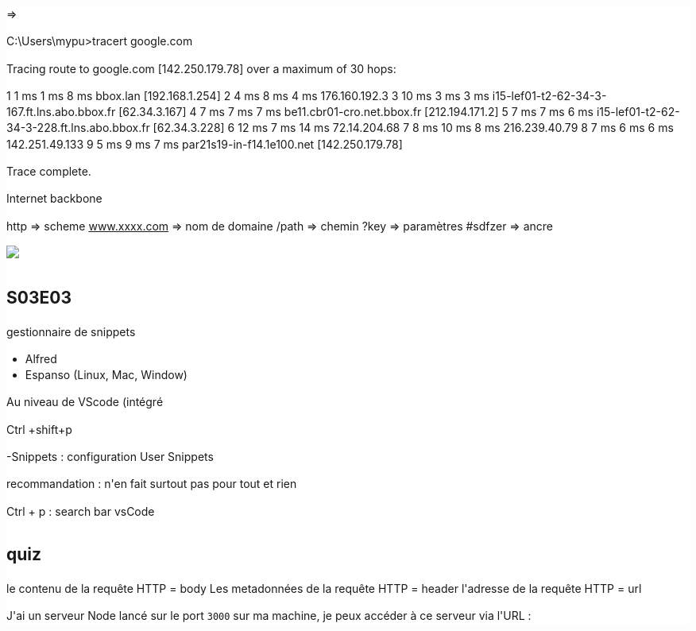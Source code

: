 => 


C:\Users\mypu>tracert google.com

Tracing route to google.com [142.250.179.78]
over a maximum of 30 hops:

  1     1 ms     1 ms     8 ms  bbox.lan [192.168.1.254]
  2     4 ms     8 ms     4 ms  176.160.192.3
  3    10 ms     3 ms     3 ms  i15-lef01-t2-62-34-3-167.ft.lns.abo.bbox.fr [62.34.3.167]
  4     7 ms     7 ms     7 ms  be11.cbr01-cro.net.bbox.fr [212.194.171.2]
  5     7 ms     7 ms     6 ms  i15-lef01-t2-62-34-3-228.ft.lns.abo.bbox.fr [62.34.3.228]
  6    12 ms     7 ms    14 ms  72.14.204.68
  7     8 ms    10 ms     8 ms  216.239.40.79
  8     7 ms     6 ms     6 ms  142.251.49.133
  9     5 ms     9 ms     7 ms  par21s19-in-f14.1e100.net [142.250.179.78]

Trace complete.


 Internet backbone

http => scheme
www.xxxx.com => nom de domaine
/path  => chemin
?key  => paramètres
#sdfzer => ancre

![](./img/mdn-url-all.png)



 ## S03E03

gestionnaire de snippets

- Alfred
- Espanso (Linux, Mac, Window)

Au niveau de VScode (intégré

Ctrl +shift+p

-Snippets : configuration User Snippets

recommandation : n'en fait surtout pas pour tout et rien

Ctrl + p : search bar vsCode

## quiz

le contenu de la requête HTTP = body
Les metadonnées de la requête HTTP = header
l'adresse de la requête HTTP = url


J'ai un serveur Node lancé sur le port `3000` sur ma machine, je peux accéder à ce serveur via l'URL :
